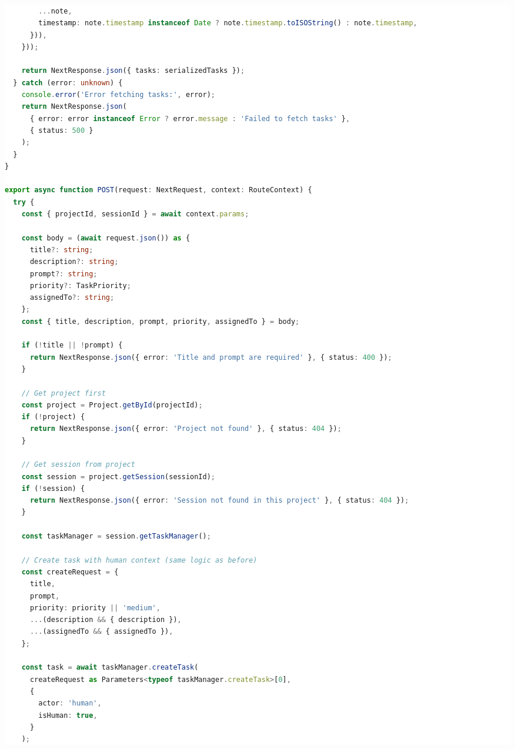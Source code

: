 ```typescript
        ...note,
        timestamp: note.timestamp instanceof Date ? note.timestamp.toISOString() : note.timestamp,
      })),
    }));

    return NextResponse.json({ tasks: serializedTasks });
  } catch (error: unknown) {
    console.error('Error fetching tasks:', error);
    return NextResponse.json(
      { error: error instanceof Error ? error.message : 'Failed to fetch tasks' },
      { status: 500 }
    );
  }
}

export async function POST(request: NextRequest, context: RouteContext) {
  try {
    const { projectId, sessionId } = await context.params;
    
    const body = (await request.json()) as {
      title?: string;
      description?: string;
      prompt?: string;
      priority?: TaskPriority;
      assignedTo?: string;
    };
    const { title, description, prompt, priority, assignedTo } = body;

    if (!title || !prompt) {
      return NextResponse.json({ error: 'Title and prompt are required' }, { status: 400 });
    }

    // Get project first
    const project = Project.getById(projectId);
    if (!project) {
      return NextResponse.json({ error: 'Project not found' }, { status: 404 });
    }

    // Get session from project
    const session = project.getSession(sessionId);
    if (!session) {
      return NextResponse.json({ error: 'Session not found in this project' }, { status: 404 });
    }

    const taskManager = session.getTaskManager();

    // Create task with human context (same logic as before)
    const createRequest = {
      title,
      prompt,
      priority: priority || 'medium',
      ...(description && { description }),
      ...(assignedTo && { assignedTo }),
    };

    const task = await taskManager.createTask(
      createRequest as Parameters<typeof taskManager.createTask>[0],
      {
        actor: 'human',
        isHuman: true,
      }
    );

```